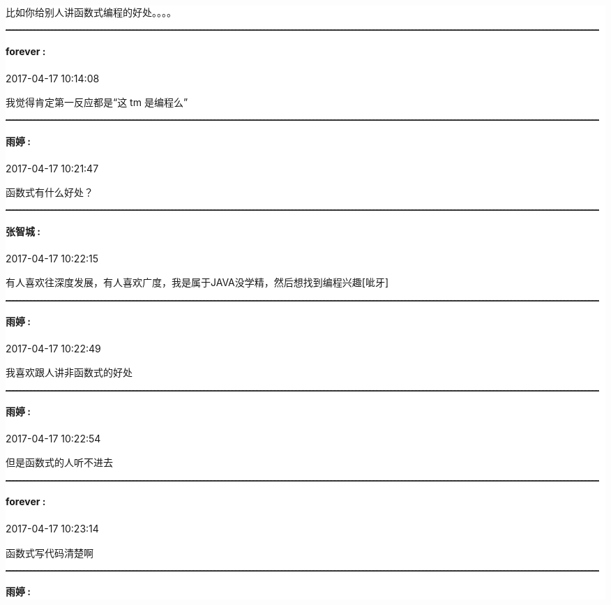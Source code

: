 比如你给别人讲函数式编程的好处。。。。

<hr style="border-top: 1px dotted grey;width:99%"/>



#### forever :

<span class="article-duration">2017-04-17 10:14:08</span>

我觉得肯定第一反应都是“这 tm 是编程么”

<hr style="border-top: 1px dotted grey;width:99%"/>



#### 雨婷 :

<span class="article-duration">2017-04-17 10:21:47</span>

函数式有什么好处？

<hr style="border-top: 1px dotted grey;width:99%"/>



#### 张智城 :

<span class="article-duration">2017-04-17 10:22:15</span>

有人喜欢往深度发展，有人喜欢广度，我是属于JAVA没学精，然后想找到编程兴趣[呲牙]

<hr style="border-top: 1px dotted grey;width:99%"/>



#### 雨婷 :

<span class="article-duration">2017-04-17 10:22:49</span>

我喜欢跟人讲非函数式的好处

<hr style="border-top: 1px dotted grey;width:99%"/>



#### 雨婷 :

<span class="article-duration">2017-04-17 10:22:54</span>

但是函数式的人听不进去

<hr style="border-top: 1px dotted grey;width:99%"/>



#### forever :

<span class="article-duration">2017-04-17 10:23:14</span>

函数式写代码清楚啊

<hr style="border-top: 1px dotted grey;width:99%"/>



#### 雨婷 :
